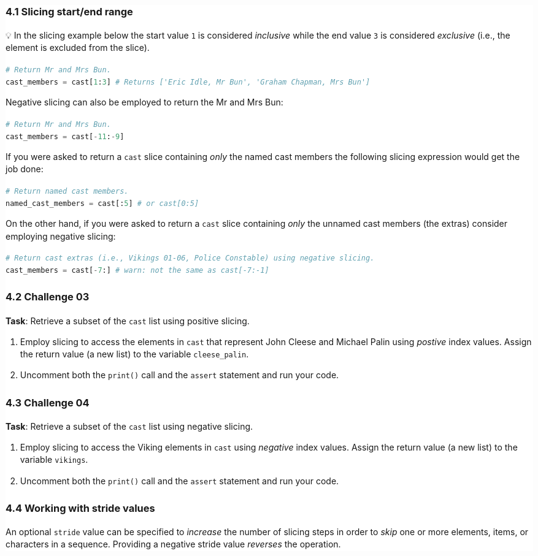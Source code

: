 ### 4.1 Slicing start/end range

:bulb: In the slicing example below the start value `1` is considered _inclusive_ while the end
value `3` is considered _exclusive_ (i.e., the element is excluded from the slice).

```python
# Return Mr and Mrs Bun.
cast_members = cast[1:3] # Returns ['Eric Idle, Mr Bun', 'Graham Chapman, Mrs Bun']
```

Negative slicing can also be employed to return the Mr and Mrs Bun:

```python
# Return Mr and Mrs Bun.
cast_members = cast[-11:-9]
```

If you were asked to return a `cast` slice containing _only_ the named cast members the following
slicing expression would get the job done:

```python
# Return named cast members.
named_cast_members = cast[:5] # or cast[0:5]
```

On the other hand, if you were asked to return a `cast` slice containing _only_ the unnamed cast
members (the extras) consider employing negative slicing:

```python
# Return cast extras (i.e., Vikings 01-06, Police Constable) using negative slicing.
cast_members = cast[-7:] # warn: not the same as cast[-7:-1]
```

### 4.2 Challenge 03

__Task__: Retrieve a subset of the `cast` list using positive slicing.

1. Employ slicing to access the elements in `cast` that represent John Cleese and Michael Palin
   using _postive_ index values. Assign the return value (a new list) to the variable
   `cleese_palin`.

2. Uncomment both the `print()` call and the `assert` statement and run your code.

### 4.3 Challenge 04

__Task__: Retrieve a subset of the `cast` list using negative slicing.

1. Employ slicing to access the Viking elements in `cast` using _negative_ index values. Assign the
   return value (a new list) to the variable `vikings`.

2. Uncomment both the `print()` call and the `assert` statement and run your code.

### 4.4 Working with stride values

An optional `stride` value can be specified to _increase_ the number of slicing steps in order to
_skip_ one or more elements, items, or characters in a sequence. Providing a negative stride value
_reverses_ the operation.
